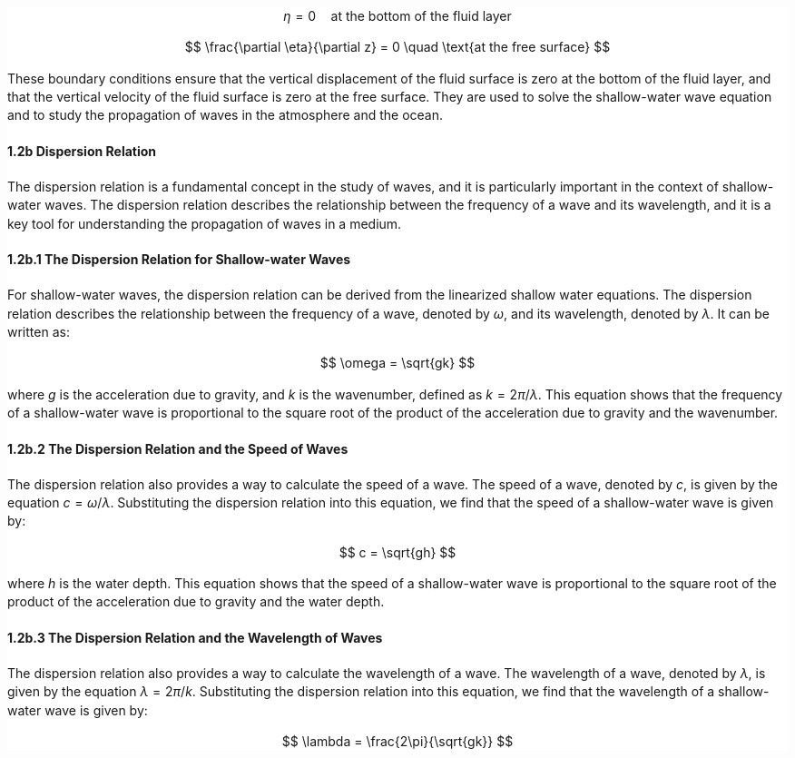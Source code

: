 $$
\eta = 0 \quad \text{at the bottom of the fluid layer}
$$

$$
\frac{\partial \eta}{\partial z} = 0 \quad \text{at the free surface}
$$

These boundary conditions ensure that the vertical displacement of the fluid surface is zero at the bottom of the fluid layer, and that the vertical velocity of the fluid surface is zero at the free surface. They are used to solve the shallow-water wave equation and to study the propagation of waves in the atmosphere and the ocean.




#### 1.2b Dispersion Relation

The dispersion relation is a fundamental concept in the study of waves, and it is particularly important in the context of shallow-water waves. The dispersion relation describes the relationship between the frequency of a wave and its wavelength, and it is a key tool for understanding the propagation of waves in a medium.

#### 1.2b.1 The Dispersion Relation for Shallow-water Waves

For shallow-water waves, the dispersion relation can be derived from the linearized shallow water equations. The dispersion relation describes the relationship between the frequency of a wave, denoted by $\omega$, and its wavelength, denoted by $\lambda$. It can be written as:

$$
\omega = \sqrt{gk}
$$

where $g$ is the acceleration due to gravity, and $k$ is the wavenumber, defined as $k = 2\pi/\lambda$. This equation shows that the frequency of a shallow-water wave is proportional to the square root of the product of the acceleration due to gravity and the wavenumber.

#### 1.2b.2 The Dispersion Relation and the Speed of Waves

The dispersion relation also provides a way to calculate the speed of a wave. The speed of a wave, denoted by $c$, is given by the equation $c = \omega/\lambda$. Substituting the dispersion relation into this equation, we find that the speed of a shallow-water wave is given by:

$$
c = \sqrt{gh}
$$

where $h$ is the water depth. This equation shows that the speed of a shallow-water wave is proportional to the square root of the product of the acceleration due to gravity and the water depth.

#### 1.2b.3 The Dispersion Relation and the Wavelength of Waves

The dispersion relation also provides a way to calculate the wavelength of a wave. The wavelength of a wave, denoted by $\lambda$, is given by the equation $\lambda = 2\pi/k$. Substituting the dispersion relation into this equation, we find that the wavelength of a shallow-water wave is given by:

$$
\lambda = \frac{2\pi}{\sqrt{gk}}
$$
